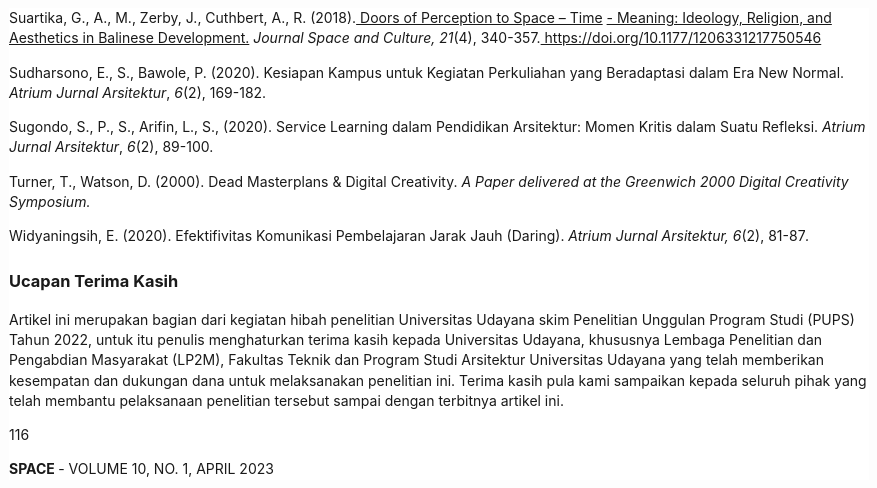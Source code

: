 <p><span class="font5">Suartika, G., A., M., Zerby, J., Cuthbert, A., R. (2018).</span><a href="http://journals.sagepub.com/doi/abs/10.1177/1206331217750546"><span class="font5"> Doors of Perception to Space – Time</span></a><span class="font5"> </span><a href="http://journals.sagepub.com/doi/abs/10.1177/1206331217750546"><span class="font5">- Meaning: Ideology, Religion, and Aesthetics in Balinese Development.</span></a><span class="font5"> </span><span class="font5" style="font-style:italic;">Journal Space and Culture, 21</span><span class="font5">(4), 340-357.</span><a href="https://doi.org/10.1177/1206331217750546"><span class="font5"> https://doi.org/10.1177/1206331217750546</span></a></p>
<p><span class="font5">Sudharsono, E., S., Bawole, P. (2020). Kesiapan Kampus untuk Kegiatan Perkuliahan yang Beradaptasi dalam Era New Normal. </span><span class="font5" style="font-style:italic;">Atrium Jurnal Arsitektur</span><span class="font5">, </span><span class="font5" style="font-style:italic;">6</span><span class="font5">(2), 169-182.</span></p>
<p><span class="font5">Sugondo, S., P., S., Arifin, L., S., (2020). Service Learning dalam Pendidikan Arsitektur: Momen Kritis dalam Suatu Refleksi. </span><span class="font5" style="font-style:italic;">Atrium Jurnal Arsitektur</span><span class="font5">, </span><span class="font5" style="font-style:italic;">6</span><span class="font5">(2), 89-100.</span></p>
<p><span class="font5">Turner, T., Watson, D. (2000). Dead Masterplans &amp;&nbsp;Digital Creativity. </span><span class="font5" style="font-style:italic;">A Paper delivered at the Greenwich 2000 Digital Creativity Symposium.</span></p>
<p><span class="font5">Widyaningsih, E. (2020). Efektifivitas Komunikasi Pembelajaran Jarak Jauh (Daring). </span><span class="font5" style="font-style:italic;">Atrium Jurnal Arsitektur, 6</span><span class="font5">(2), 81-87</span><span class="font5" style="font-style:italic;">.</span></p>
<h3><a name="bookmark24"></a><span class="font5" style="font-weight:bold;"><a name="bookmark25"></a>Ucapan Terima Kasih</span></h3>
<p><span class="font5">Artikel ini merupakan bagian dari kegiatan hibah penelitian Universitas Udayana skim Penelitian Unggulan Program Studi (PUPS) Tahun 2022, untuk itu penulis menghaturkan terima kasih kepada Universitas Udayana, khususnya Lembaga Penelitian dan Pengabdian Masyarakat (LP2M), Fakultas Teknik dan Program Studi Arsitektur Universitas Udayana yang telah memberikan kesempatan dan dukungan dana untuk melaksanakan penelitian ini. Terima kasih pula kami sampaikan kepada seluruh pihak yang telah membantu pelaksanaan penelitian tersebut sampai dengan terbitnya artikel ini.</span></p>
<p><span class="font0">116</span></p>
<p><span class="font0" style="font-weight:bold;">SPACE </span><span class="font0">- VOLUME 10, NO. 1, APRIL 2023</span></p>